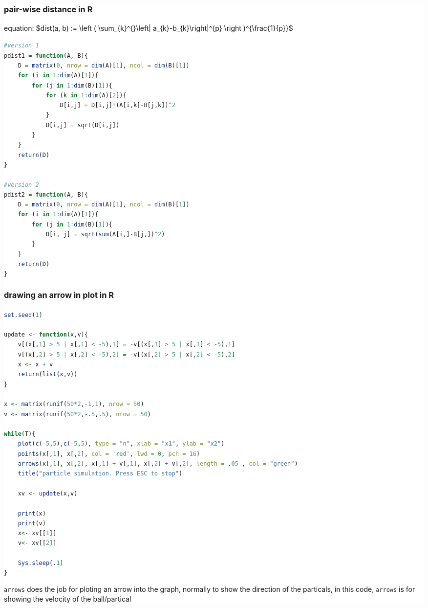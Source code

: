 ### pair-wise distance in R
equation: $dist(a, b) := \left ( \sum_{k}^{}\left| a_{k}-b_{k}\right|^{p} \right )^{\frac{1}{p}}$
```r
#version 1
pdist1 = function(A, B){
	D = matrix(0, nrow = dim(A)[1], ncol = dim(B)[1])
	for (i in 1:dim(A)[1]){
		for (j in 1:dim(B)[1]){
			for (k in 1:dim(A)[2]){
				D[i,j] = D[i,j]+(A[i,k]-B[j,k])^2
			}
			D[i,j] = sqrt(D[i,j])
		}
	}
	return(D)
}

#version 2
pdist2 = function(A, B){
	D = matrix(0, nrow = dim(A)[1], ncol = dim(B)[1])
	for (i in 1:dim(A)[1]){
		for (j in 1:dim(B)[1]){
			D[i, j] = sqrt(sum(A[i,]-B[j,])^2)
		}
	}
	return(D)
}
```

### drawing an arrow in plot in R
```r
set.seed(1) 

update <- function(x,v){
	v[(x[,1] > 5 | x[,1] < -5),1] = -v[(x[,1] > 5 | x[,1] < -5),1]
	v[(x[,2] > 5 | x[,2] < -5),2] = -v[(x[,2] > 5 | x[,2] < -5),2]
	x <- x + v
	return(list(x,v))
}

x <- matrix(runif(50*2,-1,1), nrow = 50)
v <- matrix(runif(50*2,-.5,.5), nrow = 50)

while(T){
	plot(c(-5,5),c(-5,5), type = "n", xlab = "x1", ylab = "x2")
	points(x[,1], x[,2], col = 'red', lwd = 0, pch = 16)
	arrows(x[,1], x[,2], x[,1] + v[,1], x[,2] + v[,2], length = .05 , col = "green")
	title("particle simulation. Press ESC to stop")  

	xv <- update(x,v)

	print(x)
	print(v)
	x<- xv[[1]]
	v<- xv[[2]]

	Sys.sleep(.1)
}
```
`arrows` does the job for ploting an arrow into the graph, normally to show the direction of the particals, in this code, `arrows` is for showing the velocity of the ball/partical
